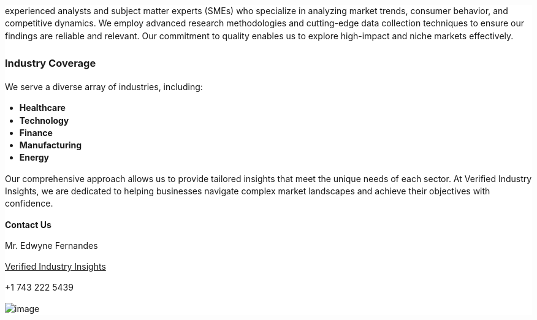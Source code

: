 experienced analysts and subject matter experts (SMEs) who specialize in analyzing market trends, consumer behavior, and competitive dynamics. We employ advanced research methodologies and cutting-edge data collection techniques to ensure our findings are reliable and relevant. Our commitment to quality enables us to explore high-impact and niche markets effectively.</p><h3>Industry Coverage</h3><p>We serve a diverse array of industries, including:</p><ul><li><strong>Healthcare</strong></li><li><strong>Technology</strong></li><li><strong>Finance</strong></li><li><strong>Manufacturing</strong></li><li><strong>Energy</strong></li></ul><p>Our comprehensive approach allows us to provide tailored insights that meet the unique needs of each sector. At Verified Industry Insights, we are dedicated to helping businesses navigate complex market landscapes and achieve their objectives with confidence.</p><p><strong>Contact Us</strong></p><p>Mr. Edwyne Fernandes</p><p><a href="https://www.verifiedindustryinsights.com/">Verified Industry Insights</a></p><p>+1 743 222 5439</p>
![image](https://github.com/user-attachments/assets/d5a9db93-dcbe-4c1c-a39f-c3eb74d95e0a)
